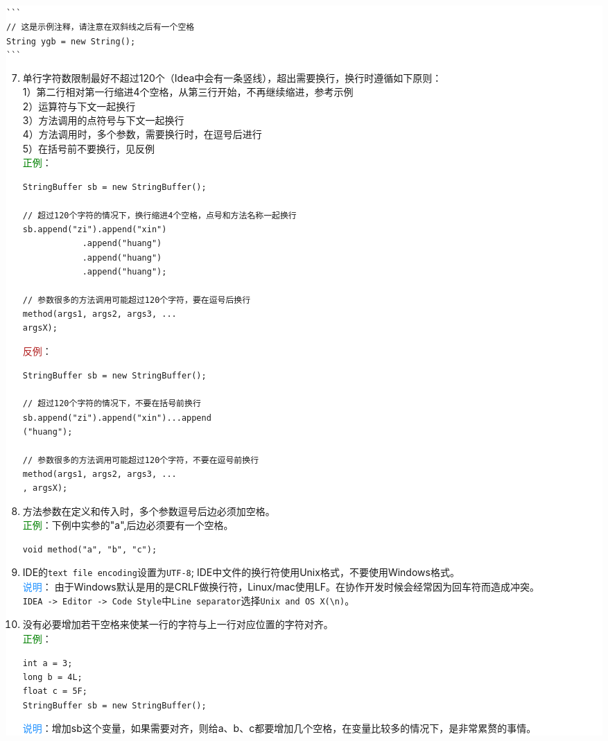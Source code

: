 	```
	// 这是示例注释，请注意在双斜线之后有一个空格  
	String ygb = new String(); 
	```
7. 单行字符数限制最好不超过120个（Idea中会有一条竖线），超出需要换行，换行时遵循如下原则：  
	1）第二行相对第一行缩进4个空格，从第三行开始，不再继续缩进，参考示例  
	2）运算符与下文一起换行  
	3）方法调用的点符号与下文一起换行  
	4）方法调用时，多个参数，需要换行时，在逗号后进行  
	5）在括号前不要换行，见反例  
	<font color="green">正例</font>：

	```
	StringBuffer sb = new StringBuffer();
	
	// 超过120个字符的情况下，换行缩进4个空格，点号和方法名称一起换行
	sb.append("zi").append("xin")
                .append("huang")
                .append("huang")
                .append("huang");
	                   
	// 参数很多的方法调用可能超过120个字符，要在逗号后换行  
	method(args1, args2, args3, ... 
	argsX);
	```
	<font color="Firebrick">反例</font>：

	```
	StringBuffer sb = new StringBuffer(); 
	 
	// 超过120个字符的情况下，不要在括号前换行  
	sb.append("zi").append("xin")...append      
	("huang");    
	
	// 参数很多的方法调用可能超过120个字符，不要在逗号前换行  
	method(args1, args2, args3, ... 
	, argsX); 
	```
8. 方法参数在定义和传入时，多个参数逗号后边必须加空格。   
	<font color="green">正例</font>：下例中实参的"a",后边必须要有一个空格。 

	```
	void method("a", "b", "c"); 
	```
9. IDE的`text file encoding`设置为`UTF-8`; IDE中文件的换行符使用Unix格式，不要使用Windows格式。   
	<font color="DodgerBlue">说明</font>：
	由于Windows默认是用的是CRLF做换行符，Linux/mac使用LF。在协作开发时候会经常因为回车符而造成冲突。<br>
`IDEA -> Editor -> Code Style`中`Line separator`选择`Unix and OS X(\n)`。 

10. 没有必要增加若干空格来使某一行的字符与上一行对应位置的字符对齐。   
	<font color="green">正例</font>： 

	```
	int a = 3;  
	long b = 4L;  
	float c = 5F;  
	StringBuffer sb = new StringBuffer();
	```
	<font color="DodgerBlue">说明</font>：增加sb这个变量，如果需要对齐，则给a、b、c都要增加几个空格，在变量比较多的情况下，是非常累赘的事情。 
